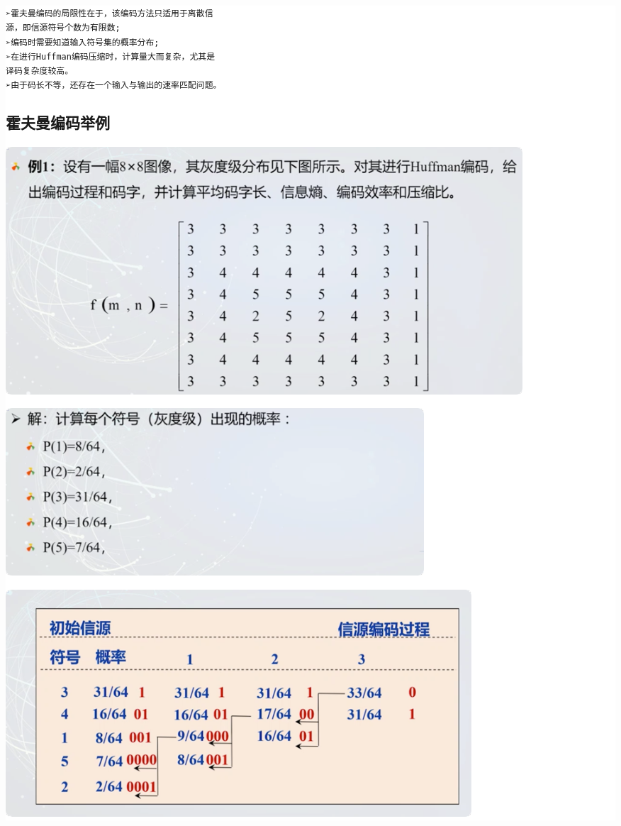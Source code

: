 ```
➢霍夫曼编码的局限性在于，该编码方法只适用于离散信
源，即信源符号个数为有限数;
➢编码时需要知道输入符号集的概率分布;
➢在进行Huffman编码压缩时，计算量大而复杂，尤其是
译码复杂度较高。
➢由于码长不等，还存在一个输入与输出的速率匹配问题。
```

## 霍夫曼编码举例
 ![](../../image/debd8195.png)
 
 ![](../../image/53c805c9.png)
 
 ![](../../image/95a90ed9.png)
 